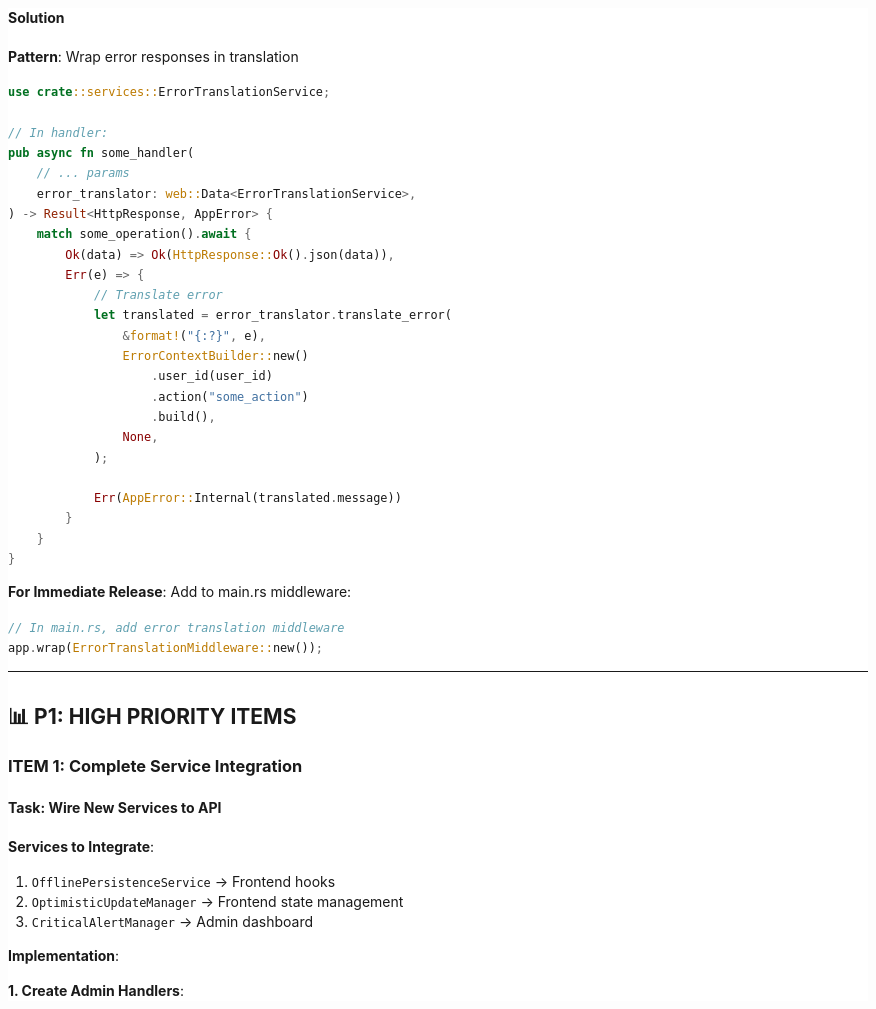 #### Solution

**Pattern**: Wrap error responses in translation

```rust
use crate::services::ErrorTranslationService;

// In handler:
pub async fn some_handler(
    // ... params
    error_translator: web::Data<ErrorTranslationService>,
) -> Result<HttpResponse, AppError> {
    match some_operation().await {
        Ok(data) => Ok(HttpResponse::Ok().json(data)),
        Err(e) => {
            // Translate error
            let translated = error_translator.translate_error(
                &format!("{:?}", e),
                ErrorContextBuilder::new()
                    .user_id(user_id)
                    .action("some_action")
                    .build(),
                None,
            );
            
            Err(AppError::Internal(translated.message))
        }
    }
}
```

**For Immediate Release**: Add to main.rs middleware:

```rust
// In main.rs, add error translation middleware
app.wrap(ErrorTranslationMiddleware::new());
```

---

## 📊 P1: HIGH PRIORITY ITEMS

### ITEM 1: Complete Service Integration

#### Task: Wire New Services to API

**Services to Integrate**:
1. `OfflinePersistenceService` → Frontend hooks
2. `OptimisticUpdateManager` → Frontend state management
3. `CriticalAlertManager` → Admin dashboard

**Implementation**:

**1. Create Admin Handlers**:
